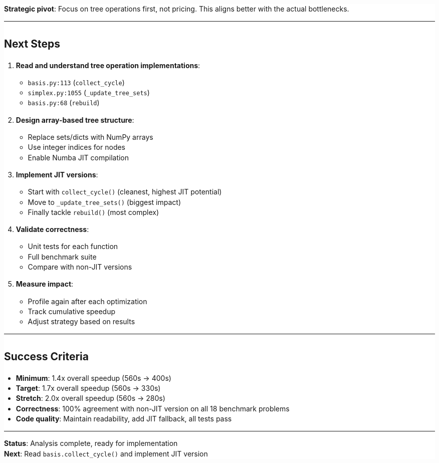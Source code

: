 **Strategic pivot**:
Focus on tree operations first, not pricing. This aligns better with the actual bottlenecks.

---

## Next Steps

1. **Read and understand tree operation implementations**:
   - `basis.py:113` (`collect_cycle`)
   - `simplex.py:1055` (`_update_tree_sets`)
   - `basis.py:68` (`rebuild`)

2. **Design array-based tree structure**:
   - Replace sets/dicts with NumPy arrays
   - Use integer indices for nodes
   - Enable Numba JIT compilation

3. **Implement JIT versions**:
   - Start with `collect_cycle()` (cleanest, highest JIT potential)
   - Move to `_update_tree_sets()` (biggest impact)
   - Finally tackle `rebuild()` (most complex)

4. **Validate correctness**:
   - Unit tests for each function
   - Full benchmark suite
   - Compare with non-JIT versions

5. **Measure impact**:
   - Profile again after each optimization
   - Track cumulative speedup
   - Adjust strategy based on results

---

## Success Criteria

- **Minimum**: 1.4x overall speedup (560s → 400s)
- **Target**: 1.7x overall speedup (560s → 330s)
- **Stretch**: 2.0x overall speedup (560s → 280s)
- **Correctness**: 100% agreement with non-JIT version on all 18 benchmark problems
- **Code quality**: Maintain readability, add JIT fallback, all tests pass

---

**Status**: Analysis complete, ready for implementation  
**Next**: Read `basis.collect_cycle()` and implement JIT version
